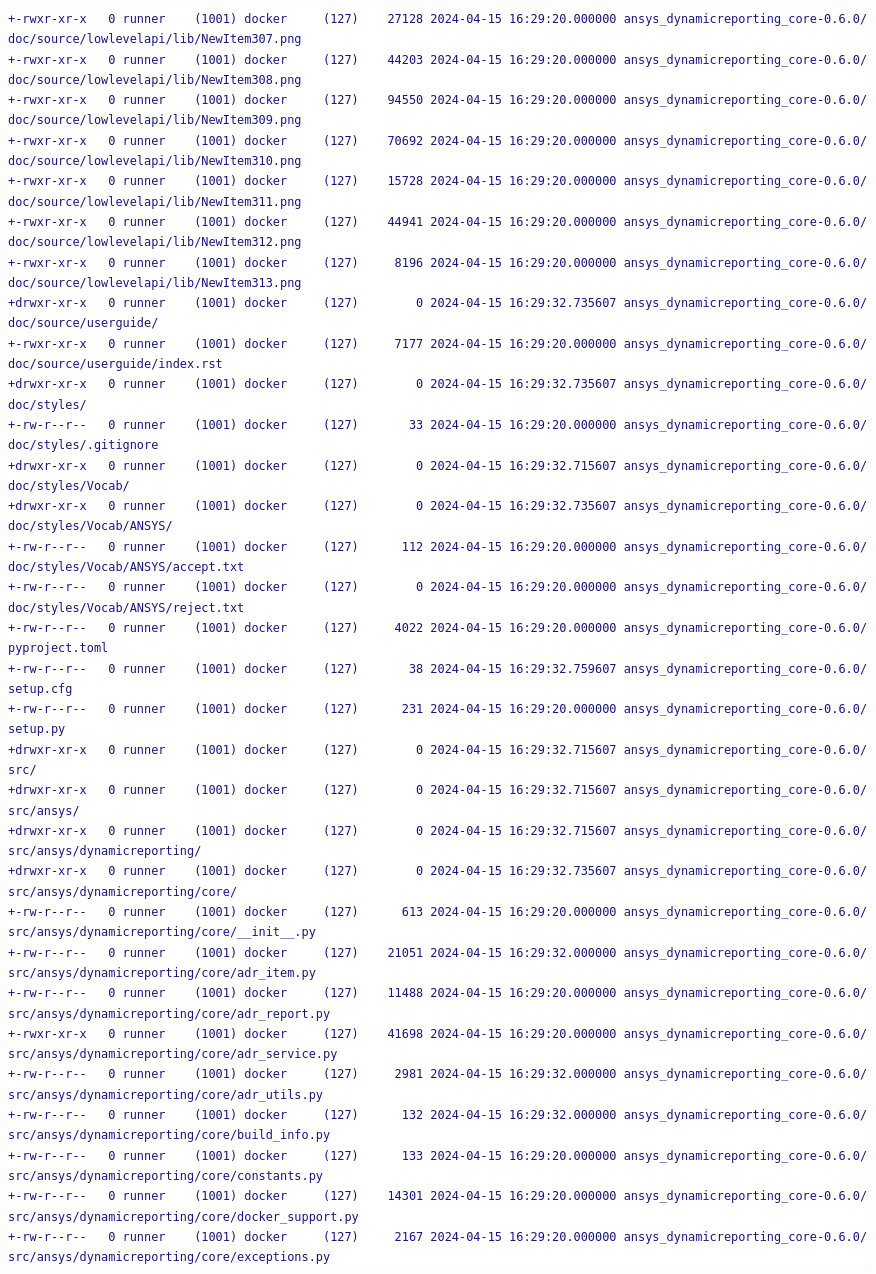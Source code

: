 ```diff
+-rwxr-xr-x   0 runner    (1001) docker     (127)    27128 2024-04-15 16:29:20.000000 ansys_dynamicreporting_core-0.6.0/doc/source/lowlevelapi/lib/NewItem307.png
+-rwxr-xr-x   0 runner    (1001) docker     (127)    44203 2024-04-15 16:29:20.000000 ansys_dynamicreporting_core-0.6.0/doc/source/lowlevelapi/lib/NewItem308.png
+-rwxr-xr-x   0 runner    (1001) docker     (127)    94550 2024-04-15 16:29:20.000000 ansys_dynamicreporting_core-0.6.0/doc/source/lowlevelapi/lib/NewItem309.png
+-rwxr-xr-x   0 runner    (1001) docker     (127)    70692 2024-04-15 16:29:20.000000 ansys_dynamicreporting_core-0.6.0/doc/source/lowlevelapi/lib/NewItem310.png
+-rwxr-xr-x   0 runner    (1001) docker     (127)    15728 2024-04-15 16:29:20.000000 ansys_dynamicreporting_core-0.6.0/doc/source/lowlevelapi/lib/NewItem311.png
+-rwxr-xr-x   0 runner    (1001) docker     (127)    44941 2024-04-15 16:29:20.000000 ansys_dynamicreporting_core-0.6.0/doc/source/lowlevelapi/lib/NewItem312.png
+-rwxr-xr-x   0 runner    (1001) docker     (127)     8196 2024-04-15 16:29:20.000000 ansys_dynamicreporting_core-0.6.0/doc/source/lowlevelapi/lib/NewItem313.png
+drwxr-xr-x   0 runner    (1001) docker     (127)        0 2024-04-15 16:29:32.735607 ansys_dynamicreporting_core-0.6.0/doc/source/userguide/
+-rwxr-xr-x   0 runner    (1001) docker     (127)     7177 2024-04-15 16:29:20.000000 ansys_dynamicreporting_core-0.6.0/doc/source/userguide/index.rst
+drwxr-xr-x   0 runner    (1001) docker     (127)        0 2024-04-15 16:29:32.735607 ansys_dynamicreporting_core-0.6.0/doc/styles/
+-rw-r--r--   0 runner    (1001) docker     (127)       33 2024-04-15 16:29:20.000000 ansys_dynamicreporting_core-0.6.0/doc/styles/.gitignore
+drwxr-xr-x   0 runner    (1001) docker     (127)        0 2024-04-15 16:29:32.715607 ansys_dynamicreporting_core-0.6.0/doc/styles/Vocab/
+drwxr-xr-x   0 runner    (1001) docker     (127)        0 2024-04-15 16:29:32.735607 ansys_dynamicreporting_core-0.6.0/doc/styles/Vocab/ANSYS/
+-rw-r--r--   0 runner    (1001) docker     (127)      112 2024-04-15 16:29:20.000000 ansys_dynamicreporting_core-0.6.0/doc/styles/Vocab/ANSYS/accept.txt
+-rw-r--r--   0 runner    (1001) docker     (127)        0 2024-04-15 16:29:20.000000 ansys_dynamicreporting_core-0.6.0/doc/styles/Vocab/ANSYS/reject.txt
+-rw-r--r--   0 runner    (1001) docker     (127)     4022 2024-04-15 16:29:20.000000 ansys_dynamicreporting_core-0.6.0/pyproject.toml
+-rw-r--r--   0 runner    (1001) docker     (127)       38 2024-04-15 16:29:32.759607 ansys_dynamicreporting_core-0.6.0/setup.cfg
+-rw-r--r--   0 runner    (1001) docker     (127)      231 2024-04-15 16:29:20.000000 ansys_dynamicreporting_core-0.6.0/setup.py
+drwxr-xr-x   0 runner    (1001) docker     (127)        0 2024-04-15 16:29:32.715607 ansys_dynamicreporting_core-0.6.0/src/
+drwxr-xr-x   0 runner    (1001) docker     (127)        0 2024-04-15 16:29:32.715607 ansys_dynamicreporting_core-0.6.0/src/ansys/
+drwxr-xr-x   0 runner    (1001) docker     (127)        0 2024-04-15 16:29:32.715607 ansys_dynamicreporting_core-0.6.0/src/ansys/dynamicreporting/
+drwxr-xr-x   0 runner    (1001) docker     (127)        0 2024-04-15 16:29:32.735607 ansys_dynamicreporting_core-0.6.0/src/ansys/dynamicreporting/core/
+-rw-r--r--   0 runner    (1001) docker     (127)      613 2024-04-15 16:29:20.000000 ansys_dynamicreporting_core-0.6.0/src/ansys/dynamicreporting/core/__init__.py
+-rw-r--r--   0 runner    (1001) docker     (127)    21051 2024-04-15 16:29:32.000000 ansys_dynamicreporting_core-0.6.0/src/ansys/dynamicreporting/core/adr_item.py
+-rw-r--r--   0 runner    (1001) docker     (127)    11488 2024-04-15 16:29:20.000000 ansys_dynamicreporting_core-0.6.0/src/ansys/dynamicreporting/core/adr_report.py
+-rwxr-xr-x   0 runner    (1001) docker     (127)    41698 2024-04-15 16:29:20.000000 ansys_dynamicreporting_core-0.6.0/src/ansys/dynamicreporting/core/adr_service.py
+-rw-r--r--   0 runner    (1001) docker     (127)     2981 2024-04-15 16:29:32.000000 ansys_dynamicreporting_core-0.6.0/src/ansys/dynamicreporting/core/adr_utils.py
+-rw-r--r--   0 runner    (1001) docker     (127)      132 2024-04-15 16:29:32.000000 ansys_dynamicreporting_core-0.6.0/src/ansys/dynamicreporting/core/build_info.py
+-rw-r--r--   0 runner    (1001) docker     (127)      133 2024-04-15 16:29:20.000000 ansys_dynamicreporting_core-0.6.0/src/ansys/dynamicreporting/core/constants.py
+-rw-r--r--   0 runner    (1001) docker     (127)    14301 2024-04-15 16:29:20.000000 ansys_dynamicreporting_core-0.6.0/src/ansys/dynamicreporting/core/docker_support.py
+-rw-r--r--   0 runner    (1001) docker     (127)     2167 2024-04-15 16:29:20.000000 ansys_dynamicreporting_core-0.6.0/src/ansys/dynamicreporting/core/exceptions.py
```